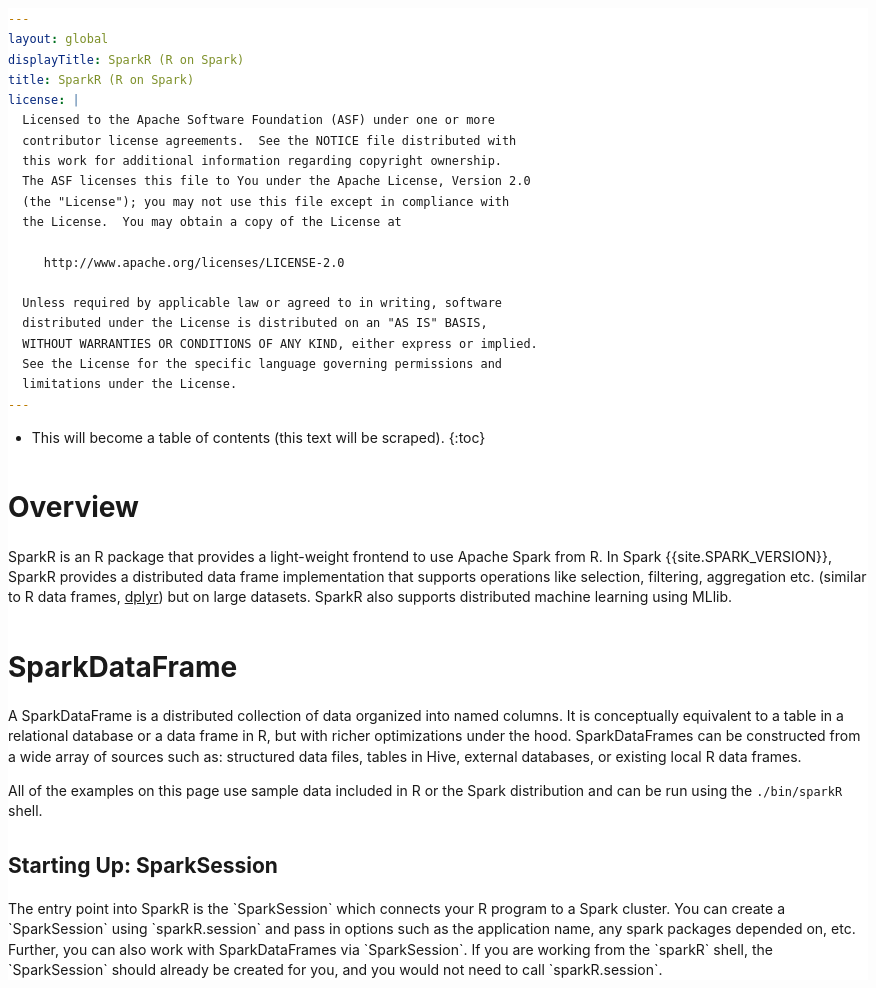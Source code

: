 ```yaml
---
layout: global
displayTitle: SparkR (R on Spark)
title: SparkR (R on Spark)
license: |
  Licensed to the Apache Software Foundation (ASF) under one or more
  contributor license agreements.  See the NOTICE file distributed with
  this work for additional information regarding copyright ownership.
  The ASF licenses this file to You under the Apache License, Version 2.0
  (the "License"); you may not use this file except in compliance with
  the License.  You may obtain a copy of the License at
 
     http://www.apache.org/licenses/LICENSE-2.0
 
  Unless required by applicable law or agreed to in writing, software
  distributed under the License is distributed on an "AS IS" BASIS,
  WITHOUT WARRANTIES OR CONDITIONS OF ANY KIND, either express or implied.
  See the License for the specific language governing permissions and
  limitations under the License.
---
```


* This will become a table of contents (this text will be scraped).
{:toc}

# Overview
SparkR is an R package that provides a light-weight frontend to use Apache Spark from R.
In Spark {{site.SPARK_VERSION}}, SparkR provides a distributed data frame implementation that
supports operations like selection, filtering, aggregation etc. (similar to R data frames,
[dplyr](https://github.com/hadley/dplyr)) but on large datasets. SparkR also supports distributed
machine learning using MLlib.

# SparkDataFrame

A SparkDataFrame is a distributed collection of data organized into named columns. It is conceptually
equivalent to a table in a relational database or a data frame in R, but with richer
optimizations under the hood. SparkDataFrames can be constructed from a wide array of sources such as:
structured data files, tables in Hive, external databases, or existing local R data frames.

All of the examples on this page use sample data included in R or the Spark distribution and can be run using the `./bin/sparkR` shell.

## Starting Up: SparkSession

<div data-lang="r"  markdown="1">
The entry point into SparkR is the `SparkSession` which connects your R program to a Spark cluster.
You can create a `SparkSession` using `sparkR.session` and pass in options such as the application name, any spark packages depended on, etc. Further, you can also work with SparkDataFrames via `SparkSession`. If you are working from the `sparkR` shell, the `SparkSession` should already be created for you, and you would not need to call `sparkR.session`.
